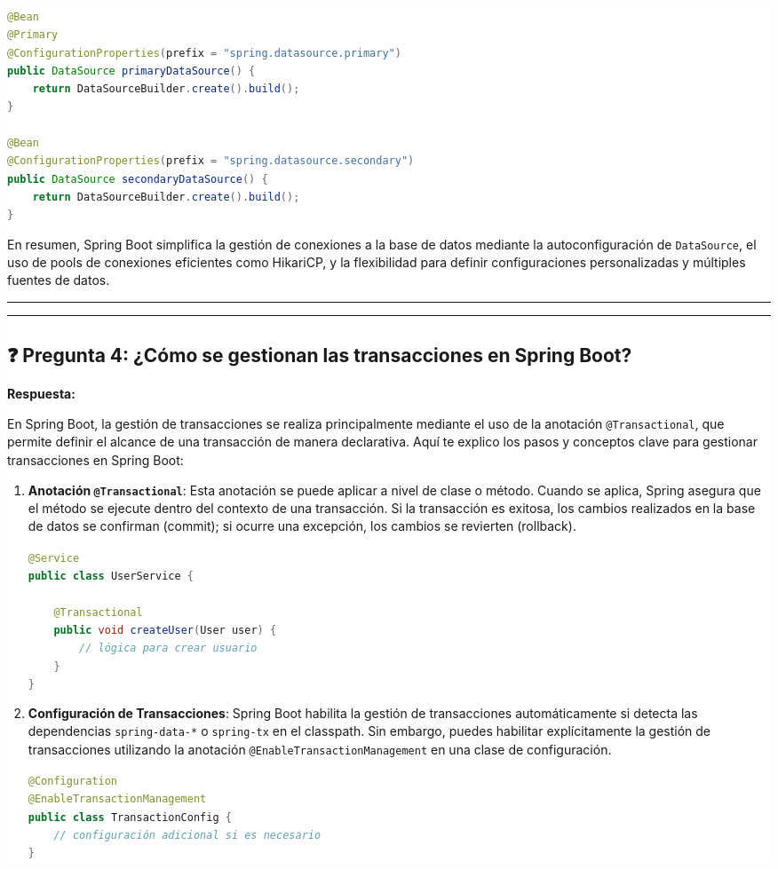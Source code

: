    ```java
   @Bean
   @Primary
   @ConfigurationProperties(prefix = "spring.datasource.primary")
   public DataSource primaryDataSource() {
       return DataSourceBuilder.create().build();
   }

   @Bean
   @ConfigurationProperties(prefix = "spring.datasource.secondary")
   public DataSource secondaryDataSource() {
       return DataSourceBuilder.create().build();
   }
   ```

En resumen, Spring Boot simplifica la gestión de conexiones a la base de datos mediante la autoconfiguración de `DataSource`, el uso de pools de conexiones eficientes como HikariCP, y la flexibilidad para definir configuraciones personalizadas y múltiples fuentes de datos.

---

---

## ❓ Pregunta 4: ¿Cómo se gestionan las transacciones en Spring Boot?

**Respuesta:**

En Spring Boot, la gestión de transacciones se realiza principalmente mediante el uso de la anotación `@Transactional`, que permite definir el alcance de una transacción de manera declarativa. Aquí te explico los pasos y conceptos clave para gestionar transacciones en Spring Boot:

1. **Anotación `@Transactional`**: Esta anotación se puede aplicar a nivel de clase o método. Cuando se aplica, Spring asegura que el método se ejecute dentro del contexto de una transacción. Si la transacción es exitosa, los cambios realizados en la base de datos se confirman (commit); si ocurre una excepción, los cambios se revierten (rollback).

   ```java
   @Service
   public class UserService {

       @Transactional
       public void createUser(User user) {
           // lógica para crear usuario
       }
   }
   ```

2. **Configuración de Transacciones**: Spring Boot habilita la gestión de transacciones automáticamente si detecta las dependencias `spring-data-*` o `spring-tx` en el classpath. Sin embargo, puedes habilitar explícitamente la gestión de transacciones utilizando la anotación `@EnableTransactionManagement` en una clase de configuración.

   ```java
   @Configuration
   @EnableTransactionManagement
   public class TransactionConfig {
       // configuración adicional si es necesario
   }
   ```
